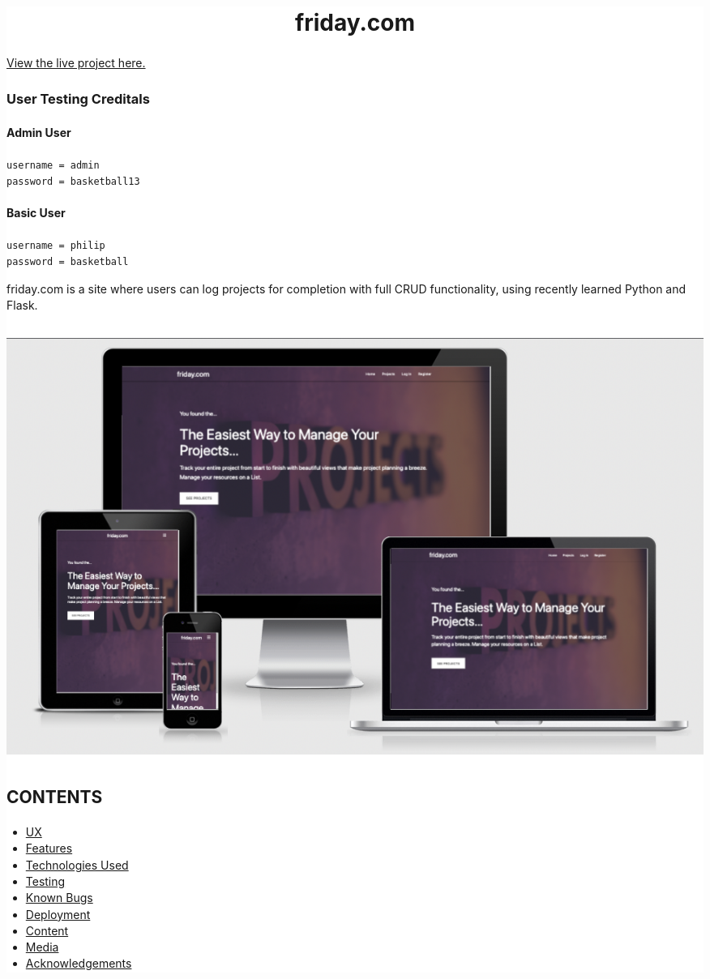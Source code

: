<h1 align="center">friday.com</h1>

[View the live project here.](https://friday-projects.herokuapp.com/)
### User Testing Creditals
#### Admin User 
    username = admin
    password = basketball13
#### Basic User 
    username = philip
    password = basketball

friday.com is a site where users can log projects for completion with full CRUD functionality, using recently learned Python and Flask.  


<h2 align="center"><img src="static/img/responsive.png"></h2>

## **CONTENTS** ##

- [UX](#user-experience-(ux))
- [Features](#features)
- [Technologies Used](#technologies-used)
- [Testing](#testing)
- [Known Bugs](#known-bugs)
- [Deployment](#deployment)
- [Content](#content)
- [Media](#media)
- [Acknowledgements](#acknowledgements)

